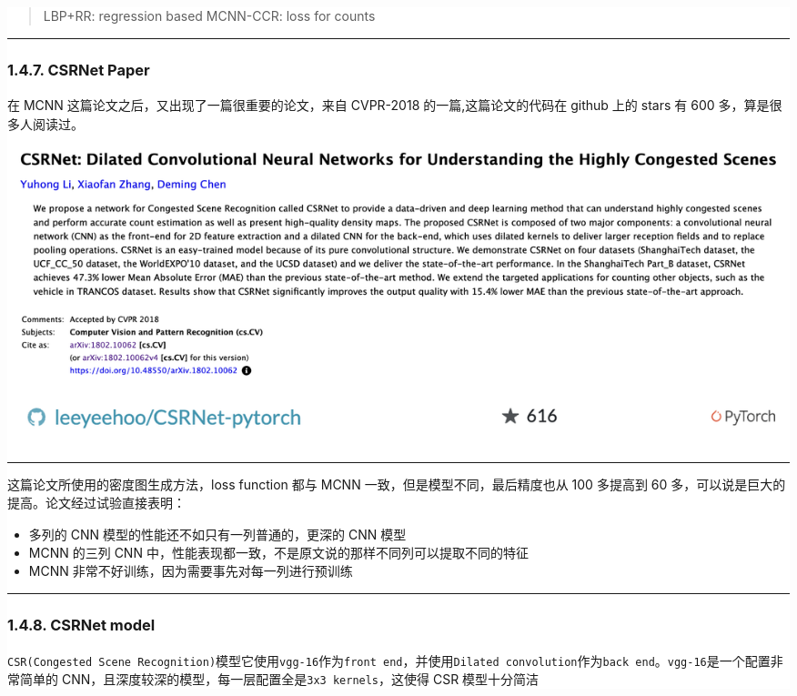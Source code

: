 > LBP+RR: regression based
> MCNN-CCR: loss for counts

---



### 1.4.7. CSRNet Paper

在 MCNN 这篇论文之后，又出现了一篇很重要的论文，来自 CVPR-2018 的一篇,这篇论文的代码在 github 上的 stars 有 600 多，算是很多人阅读过。

![](./image/CSR%20paper.png)
![](./image/CSR%20stars.png)

---

这篇论文所使用的密度图生成方法，loss function 都与 MCNN 一致，但是模型不同，最后精度也从 100 多提高到 60 多，可以说是巨大的提高。论文经过试验直接表明：

- 多列的 CNN 模型的性能还不如只有一列普通的，更深的 CNN 模型
- MCNN 的三列 CNN 中，性能表现都一致，不是原文说的那样不同列可以提取不同的特征
- MCNN 非常不好训练，因为需要事先对每一列进行预训练

---

### 1.4.8. CSRNet model

`CSR(Congested Scene Recognition)`模型它使用`vgg-16`作为`front end`，并使用`Dilated convolution`作为`back end`。`vgg-16`是一个配置非常简单的 CNN，且深度较深的模型，每一层配置全是`3x3 kernels`，这使得 CSR 模型十分简洁
